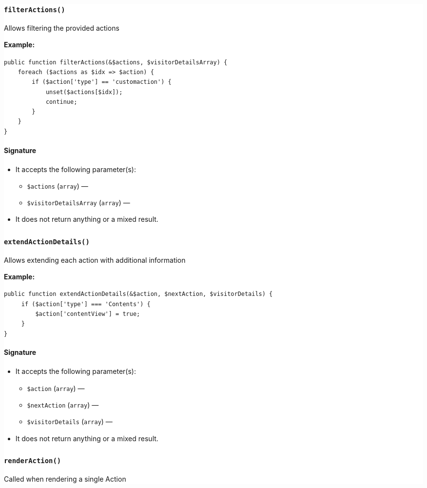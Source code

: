<a name="filteractions" id="filteractions"></a>
<a name="filterActions" id="filterActions"></a>
### `filterActions()`

Allows filtering the provided actions

**Example:**

    public function filterActions(&$actions, $visitorDetailsArray) {
        foreach ($actions as $idx => $action) {
            if ($action['type'] == 'customaction') {
                unset($actions[$idx]);
                continue;
            }
        }
    }

#### Signature

-  It accepts the following parameter(s):
    - `$actions` (`array`) &mdash;
      
    - `$visitorDetailsArray` (`array`) &mdash;
      
- It does not return anything or a mixed result.

<a name="extendactiondetails" id="extendactiondetails"></a>
<a name="extendActionDetails" id="extendActionDetails"></a>
### `extendActionDetails()`

Allows extending each action with additional information

**Example:**

    public function extendActionDetails(&$action, $nextAction, $visitorDetails) {
         if ($action['type'] === 'Contents') {
             $action['contentView'] = true;
         }
    }

#### Signature

-  It accepts the following parameter(s):
    - `$action` (`array`) &mdash;
      
    - `$nextAction` (`array`) &mdash;
      
    - `$visitorDetails` (`array`) &mdash;
      
- It does not return anything or a mixed result.

<a name="renderaction" id="renderaction"></a>
<a name="renderAction" id="renderAction"></a>
### `renderAction()`

Called when rendering a single Action
